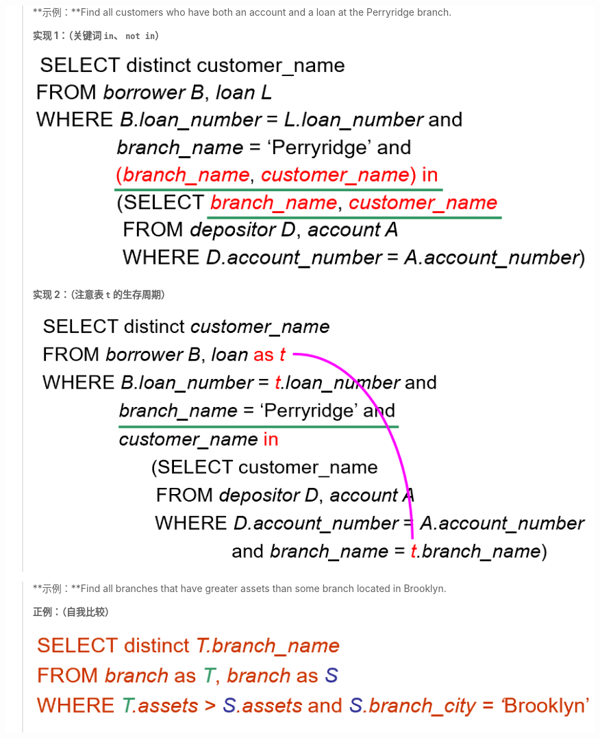 > **示例：**Find all customers who have both an account and a loan at the Perryridge branch.
> 
> 
> **实现 1：（关键词 `in`、 `not in`）**
> 
> ![image.png](Chapter%203%20SQL%201a99c6b6155b80828260f17b18776fc1/image%2018.png)
> 
> **实现 2：（注意表 `t` 的生存周期）**
> 
> ![image.png](Chapter%203%20SQL%201a99c6b6155b80828260f17b18776fc1/image%2019.png)
> 

> **示例：**Find all branches that have greater assets than some branch located in Brooklyn.
> 
> 
> **正例：（自我比较）**
> 
> ![image.png](Chapter%203%20SQL%201a99c6b6155b80828260f17b18776fc1/image%2020.png)